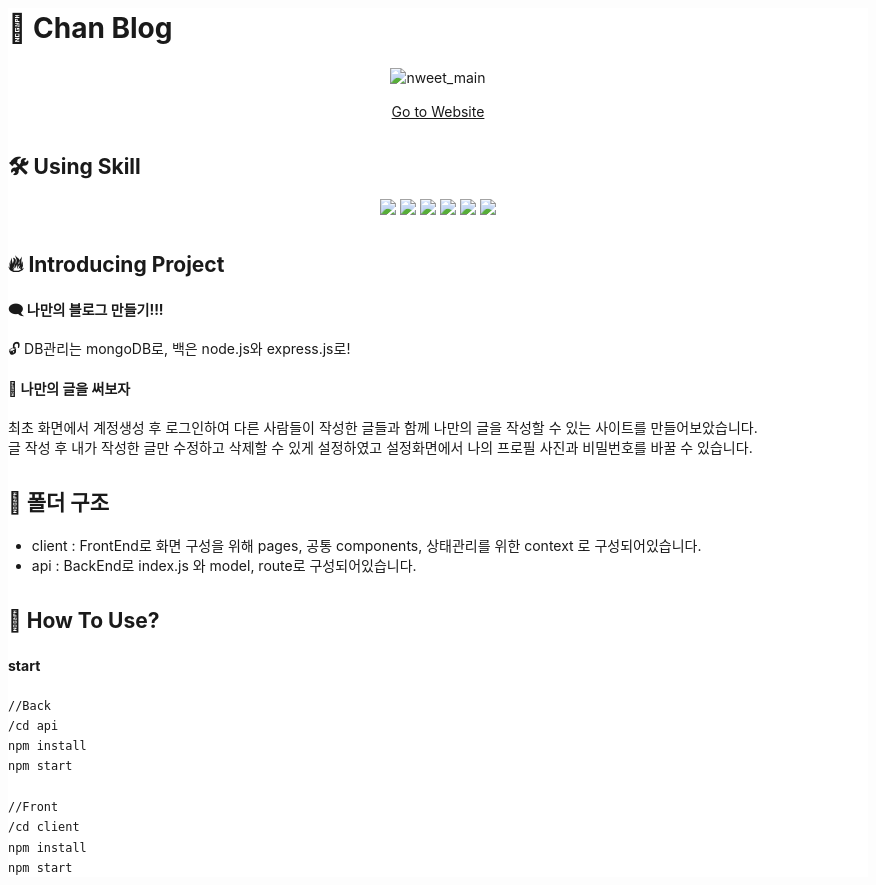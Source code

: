 # 🎨 Chan Blog

<p align='center'>
<img width="80%" alt="nweet_main" src="https://chan-portfolio-site.web.app/static/media/portfolio4.0688620350c372cafda3.PNG">
</p>

<p align='center'>
    <a href="https://blog-chani.herokuapp.com/">Go to Website</a>
</p>

## 🛠 Using Skill

<p align='center'>
    <img src="https://img.shields.io/badge/React-blue?logo=React"/>
    <img src="https://img.shields.io/badge/react_dom-blueviolet?logo=ReactOS"/>
    <img src="https://img.shields.io/badge/react_router_dom-critical?logo=React Table"/>
    <img src="https://img.shields.io/badge/node.js-green?logo=Node.js"/>
    <img src="https://img.shields.io/badge/mongoDB-green?logo=MongoDB"/>
    <img src="https://img.shields.io/badge/express.js-black?logo=express"/>
</p>

## 🔥 Introducing Project
#### 🗨 나만의 블로그 만들기!!!
🔓 DB관리는 mongoDB로, 백은 node.js와 express.js로!

#### 🔎 나만의 글을 써보자
최초 화면에서 계정생성 후 로그인하여 다른 사람들이 작성한 글들과 함께 나만의 글을 작성할 수 있는 사이트를 만들어보았습니다. 
<br/>
글 작성 후 내가 작성한 글만 수정하고 삭제할 수 있게 설정하였고 설정화면에서 나의 프로필 사진과 비밀번호를 바꿀 수 있습니다.

## 📁 폴더 구조
- client : FrontEnd로 화면 구성을 위해 pages, 공통 components, 상태관리를 위한 context 로 구성되어있습니다.
- api : BackEnd로 index.js 와 model, route로 구성되어있습니다.

## 💎 How To Use?

#### start

```
//Back
/cd api
npm install
npm start

//Front
/cd client
npm install
npm start
```
